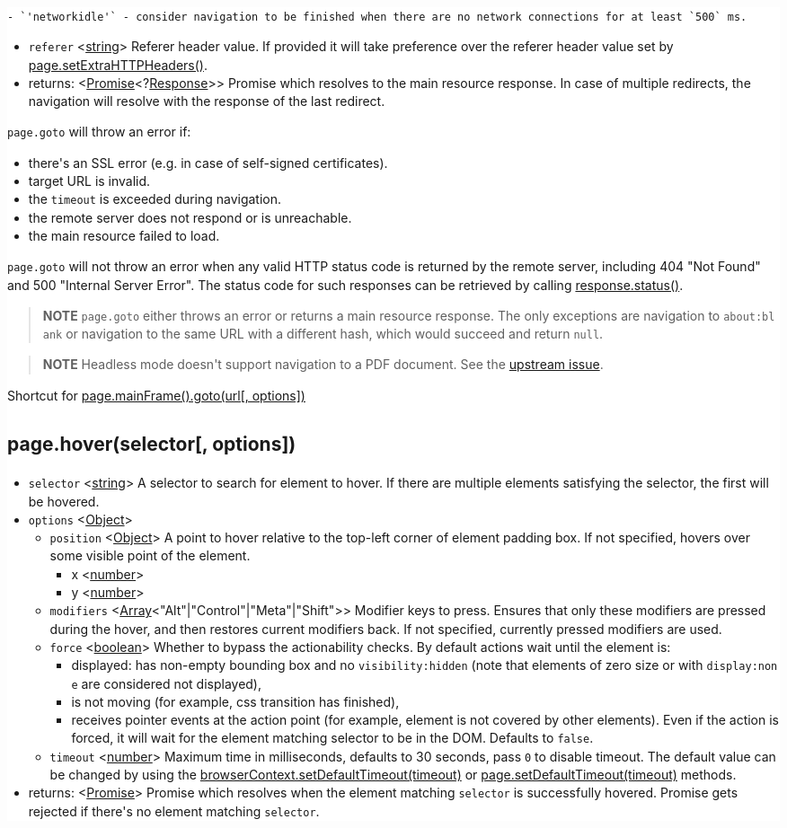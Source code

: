     - `'networkidle'` - consider navigation to be finished when there are no network connections for at least `500` ms.
  - `referer` <[string]> Referer header value. If provided it will take preference over the referer header value set by [page.setExtraHTTPHeaders()](#pagesetextrahttpheadersheaders).
- returns: <[Promise]<?[Response]>> Promise which resolves to the main resource response. In case of multiple redirects, the navigation will resolve with the response of the last redirect.

`page.goto` will throw an error if:
- there's an SSL error (e.g. in case of self-signed certificates).
- target URL is invalid.
- the `timeout` is exceeded during navigation.
- the remote server does not respond or is unreachable.
- the main resource failed to load.

`page.goto` will not throw an error when any valid HTTP status code is returned by the remote server, including 404 "Not Found" and 500 "Internal Server Error".  The status code for such responses can be retrieved by calling [response.status()](./class-response.md#responsestatus).

> **NOTE** `page.goto` either throws an error or returns a main resource response. The only exceptions are navigation to `about:blank` or navigation to the same URL with a different hash, which would succeed and return `null`.

> **NOTE** Headless mode doesn't support navigation to a PDF document. See the [upstream issue](https://bugs.chromium.org/p/chromium/issues/detail?id=761295).

Shortcut for [page.mainFrame().goto(url[, options])](./class-frame.md#framegotourl-options)

## page.hover(selector[, options])
- `selector` <[string]> A selector to search for element to hover. If there are multiple elements satisfying the selector, the first will be hovered.
- `options` <[Object]>
  - `position` <[Object]> A point to hover relative to the top-left corner of element padding box. If not specified, hovers over some visible point of the element.
    - x <[number]>
    - y <[number]>
  - `modifiers` <[Array]<"Alt"|"Control"|"Meta"|"Shift">> Modifier keys to press. Ensures that only these modifiers are pressed during the hover, and then restores current modifiers back. If not specified, currently pressed modifiers are used.
  - `force` <[boolean]> Whether to bypass the actionability checks. By default actions wait until the element is:
    - displayed: has non-empty bounding box and no `visibility:hidden` (note that elements of zero size or with `display:none` are considered not displayed),
    - is not moving (for example, css transition has finished),
    - receives pointer events at the action point (for example, element is not covered by other elements).
    Even if the action is forced, it will wait for the element matching selector to be in the DOM. Defaults to `false`.
  - `timeout` <[number]> Maximum time in milliseconds, defaults to 30 seconds, pass `0` to disable timeout. The default value can be changed by using the [browserContext.setDefaultTimeout(timeout)](#browsercontextsetdefaulttimeouttimeout) or [page.setDefaultTimeout(timeout)](#pagesetdefaulttimeouttimeout) methods.
- returns: <[Promise]> Promise which resolves when the element matching `selector` is successfully hovered. Promise gets rejected if there's no element matching `selector`.


[AXNode]: ./class-accessibility.md#accessibilitysnapshotoptions "AXNode"
[Accessibility]: ./class-accessibility.md#class-accessibility "Accessibility"
[Array]: https://developer.mozilla.org/en-US/docs/Web/JavaScript/Reference/Global_Objects/Array "Array"
[BrowserServer]: ./class-browser.md#class-browserserver  "BrowserServer"
[BrowserContext]: ./class-browsercontext.md#class-browsercontext  "BrowserContext"
[BrowserType]: ./class-browsertype.md#class-browsertype "BrowserType"
[Browser]: ./class-browser.md  "Browser"
[Buffer]: https://nodejs.org/api/buffer.htmlapi.md#buffer_class_buffer "Buffer"
[ChildProcess]: https://nodejs.org/api/child_process.html "ChildProcess"
[ChromiumBrowser]: ./class-chromiumbrowser.md#class-chromiumbrowser "ChromiumBrowser"
[ChromiumBrowserContext]: ./class-chromiumbrowsercontext.md#class-chromiumbrowsercontext "ChromiumBrowserContext"
[ChromiumCoverage]: ./class-chromiumcoverage.md#class-chromiumcoverage "ChromiumCoverage"
[CDPSession]: ./class-cdpsession.md#class-cdpsession  "CDPSession"
[ConsoleMessage]: ./class-consolemessage.md#class-consolemessage "ConsoleMessage"
[Dialog]: ./class-dialog.md#class-dialog "Dialog"
[Download]: ./class-download.md#class-download "Download"
[ElementHandle]: ./class-elementhandle.md#class-elementhandle "ElementHandle"
[Element]: https://developer.mozilla.org/en-US/docs/Web/API/element "Element"
[Error]: https://nodejs.org/api/errors.htmlapi.md#errors_class_error "Error"
[File]: https://developer.mozilla.org/en-US/docs/Web/API/File "File"
[FileChooser]: ./class-filechooser.md#class-filechooser "FileChooser"
[FirefoxBrowser]: ./class-firefoxbrowser.md#class-firefoxbrowser "FirefoxBrowser"
[Frame]: ./class-frame.md#class-frame "Frame"
[JSHandle]: ./class-jshandle.md#class-jshandle "JSHandle"
[Keyboard]: ./class-keyboard.md#class-keyboard "Keyboard"
[Logger]: ./class-logger.md#class-logger "Logger"
[Map]: https://developer.mozilla.org/en-US/docs/Web/JavaScript/Reference/Global_Objects/Map "Map"
[Mouse]: ./class-mouse.md#class-mouse "Mouse"
[Object]: https://developer.mozilla.org/en-US/docs/Web/JavaScript/Reference/Global_Objects/Object "Object"
[Page]: ./class-page.md#class-page "Page"
[Playwright]: ./class-playwright.md "Playwright"
[Promise]: https://developer.mozilla.org/en-US/docs/Web/JavaScript/Reference/Global_Objects/Promise "Promise"
[RegExp]: https://developer.mozilla.org/en-US/docs/Web/JavaScript/Reference/Global_Objects/RegExp
[Request]: ./class-request.md#class-request  "Request"
[Response]: ./class-response.md#class-response  "Response"
[Route]: ./class-route.md#class-route  "Route"
[Selectors]: ./class-selectors.md#class-selectors  "Selectors"
[Serializable]: https://developer.mozilla.org/en-US/docs/Web/JavaScript/Reference/Global_Objects/JSON/stringifyapi.md#Description "Serializable"
[TimeoutError]: ./class-timeouterror.md#class-timeouterror "TimeoutError"
[UIEvent.detail]: https://developer.mozilla.org/en-US/docs/Web/API/UIEvent/detail "UIEvent.detail"
[URL]: https://nodejs.org/api/url.html
[USKeyboardLayout]: ../src/usKeyboardLayout.ts "USKeyboardLayout"
[UnixTime]: https://en.wikipedia.org/wiki/Unix_time "Unix Time"
[WebKitBrowser]: ./class-webkitbrowser.md#class-webkitbrowser "WebKitBrowser"
[Worker]: ./class-worker.md#class-worker "Worker"
[boolean]: https://developer.mozilla.org/en-US/docs/Web/JavaScript/Data_structuresapi.md#Boolean_type "Boolean"
[function]: https://developer.mozilla.org/en-US/docs/Web/JavaScript/Reference/Global_Objects/Function "Function"
[iterator]: https://developer.mozilla.org/en-US/docs/Web/JavaScript/Reference/Iteration_protocols "Iterator"
[number]: https://developer.mozilla.org/en-US/docs/Web/JavaScript/Data_structuresapi.md#Number_type "Number"
[origin]: https://developer.mozilla.org/en-US/docs/Glossary/Origin "Origin"
[selector]: https://developer.mozilla.org/en-US/docs/Web/CSS/CSS_Selectors "selector"
[Readable]: https://nodejs.org/api/stream.htmlapi.md#stream_class_stream_readable "Readable"
[string]: https://developer.mozilla.org/en-US/docs/Web/JavaScript/Data_structuresapi.md#String_type "String"
[xpath]: https://developer.mozilla.org/en-US/docs/Web/XPath "xpath"